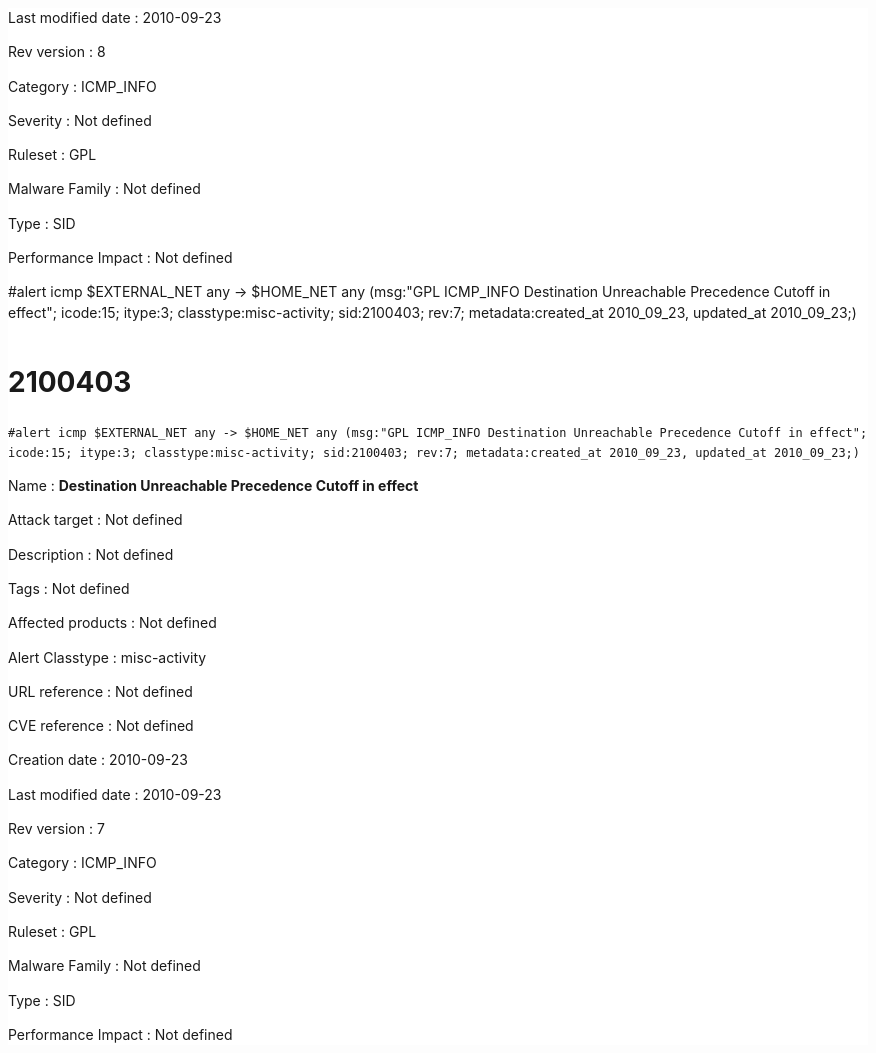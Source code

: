 Last modified date : 2010-09-23

Rev version : 8

Category : ICMP_INFO

Severity : Not defined

Ruleset : GPL

Malware Family : Not defined

Type : SID

Performance Impact : Not defined



#alert icmp $EXTERNAL_NET any -> $HOME_NET any (msg:"GPL ICMP_INFO Destination Unreachable Precedence Cutoff in effect"; icode:15; itype:3; classtype:misc-activity; sid:2100403; rev:7; metadata:created_at 2010_09_23, updated_at 2010_09_23;)

# 2100403
`#alert icmp $EXTERNAL_NET any -> $HOME_NET any (msg:"GPL ICMP_INFO Destination Unreachable Precedence Cutoff in effect"; icode:15; itype:3; classtype:misc-activity; sid:2100403; rev:7; metadata:created_at 2010_09_23, updated_at 2010_09_23;)
` 

Name : **Destination Unreachable Precedence Cutoff in effect** 

Attack target : Not defined

Description : Not defined

Tags : Not defined

Affected products : Not defined

Alert Classtype : misc-activity

URL reference : Not defined

CVE reference : Not defined

Creation date : 2010-09-23

Last modified date : 2010-09-23

Rev version : 7

Category : ICMP_INFO

Severity : Not defined

Ruleset : GPL

Malware Family : Not defined

Type : SID

Performance Impact : Not defined

